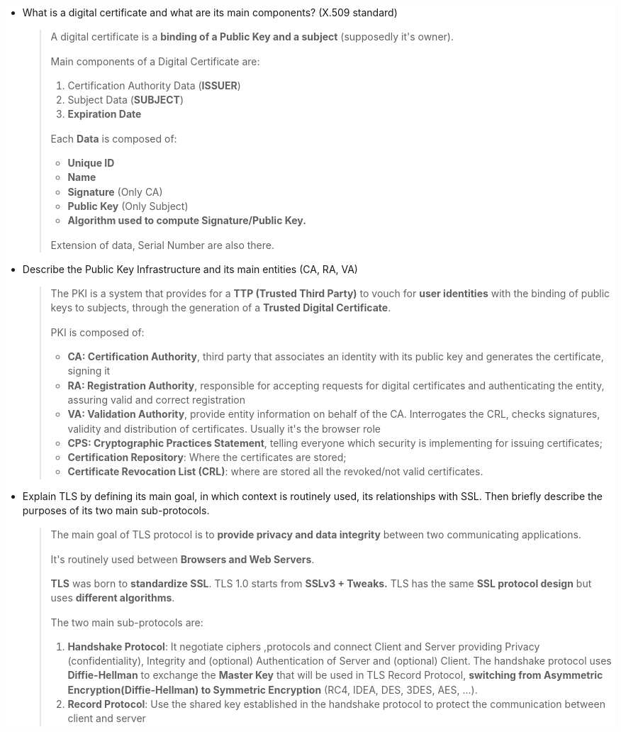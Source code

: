 * What is a digital certificate and what are its main components? (X.509 standard)

  > A digital certificate is a **binding of a Public Key and a subject** (supposedly it's owner). 
  >
  > Main components of a Digital Certificate are:
  >
  > 1. Certification Authority Data (**ISSUER**)
  > 2. Subject Data (**SUBJECT**)
  > 3. **Expiration Date**
  >
  > Each **Data** is composed of:
  >
  > * **Unique ID**
  > * **Name**
  > * **Signature** (Only CA)
  > * **Public Key** (Only Subject)
  > * **Algorithm used to compute Signature/Public Key.**
  >
  > Extension of data, Serial Number are also there.

* Describe the Public Key Infrastructure and its main entities (CA, RA, VA)

  > The PKI is a system that provides for a **TTP (Trusted Third Party)** to vouch for **user identities** with the binding of public keys to subjects, through the generation of a **Trusted Digital Certificate**.
  >
  > PKI is composed of:
  >
  > * **CA: Certification Authority**, third party that associates an identity with its public key and generates the certificate, signing it
  > * **RA: Registration Authority**, responsible for accepting requests for digital certificates and authenticating the entity, assuring valid and correct registration
  > * **VA: Validation Authority**, provide entity information on behalf of the CA. Interrogates the CRL, checks signatures, validity and distribution of certificates. Usually it's the browser role
  > * **CPS: Cryptographic Practices Statement**, telling everyone which security is implementing for issuing certificates;
  > * **Certification Repository**: Where the certificates are stored;
  > * **Certificate Revocation List (CRL)**: where are stored all the revoked/not valid certificates.

* Explain TLS by defining its main goal, in which context is routinely used, its relationships with SSL. Then briefly describe the purposes of its two main sub-protocols.

  > The main goal of TLS protocol is to **provide privacy and data integrity** between two communicating applications.
  >
  > It's routinely used between **Browsers and Web Servers**.
  >
  > **TLS** was born to **standardize SSL**. TLS 1.0 starts from **SSLv3 + Tweaks.** TLS has the same **SSL protocol design** but uses **different algorithms**.
  >
  > The two main sub-protocols are:
  >
  > 1. **Handshake Protocol**: It negotiate ciphers ,protocols and connect Client and Server providing Privacy (confidentiality), Integrity and (optional) Authentication of Server and (optional) Client. The handshake protocol uses **Diffie-Hellman** to exchange the **Master Key** that will be used in TLS Record Protocol, **switching from Asymmetric Encryption(Diffie-Hellman) to Symmetric Encryption** (RC4, IDEA, DES, 3DES, AES, ...).
  > 2. **Record Protocol**: Use the shared key established in the handshake protocol to protect the communication between client and server
